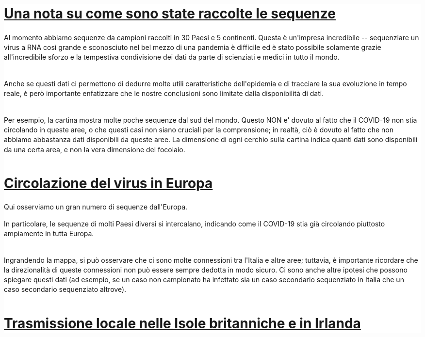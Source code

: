



# [Una nota su come sono state raccolte le sequenze](https://nextstrain.org/ncov/2020-03-13?c=country&r=country&d=map&p=grid&legend=closed)

Al momento abbiamo sequenze da campioni raccolti in 30 Paesi e 5 continenti. Questa è un'impresa incredibile -- sequenziare un virus a RNA così grande e sconosciuto nel bel mezzo di una pandemia è difficile ed è stato possibile solamente grazie all'incredibile sforzo e la tempestiva condivisione dei dati da parte di scienziati e medici in tutto il mondo.
<br><br>

Anche se questi dati ci permettono di dedurre molte utili caratteristiche dell'epidemia e di tracciare la sua evoluzione in tempo reale, è però importante enfatizzare che le nostre conclusioni sono limitate dalla disponibilità di dati.
<br><br>

Per esempio, la cartina mostra molte poche sequenze dal sud del mondo. Questo NON e' dovuto al fatto che il COVID-19 non stia circolando in queste aree, o che questi casi non siano cruciali per la comprensione; in realtà, ciò è dovuto al fatto che non abbiamo abbastanza dati disponibili da queste aree. La dimensione di ogni cerchio sulla cartina indica quanti dati sono disponibili da una certa area, e non la vera dimensione del focolaio.






# [Circolazione del virus in Europa](https://nextstrain.org/ncov/2020-03-13?c=country&legend=closed&f_country=Belgium,France,Germany,Ireland,Italy,Netherlands,Portugal,Spain,Sweden,Switzerland,United%20Kingdom,Ireland&label=clade:A2&m=div&d=map,tree&p=grid)


Qui osserviamo un gran numero di sequenze dall'Europa.

In particolare, le sequenze di molti Paesi diversi si intercalano, indicando come il COVID-19 stia già circolando piuttosto ampiamente in tutta Europa.
<br><br>


Ingrandendo la mappa, si può osservare che ci sono molte connessioni tra l'Italia e altre aree; tuttavia, è importante ricordare che la direzionalità di queste connessioni non può essere sempre dedotta in modo sicuro. Ci sono anche altre ipotesi che possono spiegare questi dati (ad esempio, se un caso non campionato ha infettato sia un caso secondario sequenziato in Italia che un caso secondario sequenziato altrove).




# [Trasmissione locale nelle Isole britanniche e in Irlanda](https://nextstrain.org/ncov/2020-03-13?c=country&legend=closed&d=tree&f_country=United%20Kingdom,Ireland&p=full)
